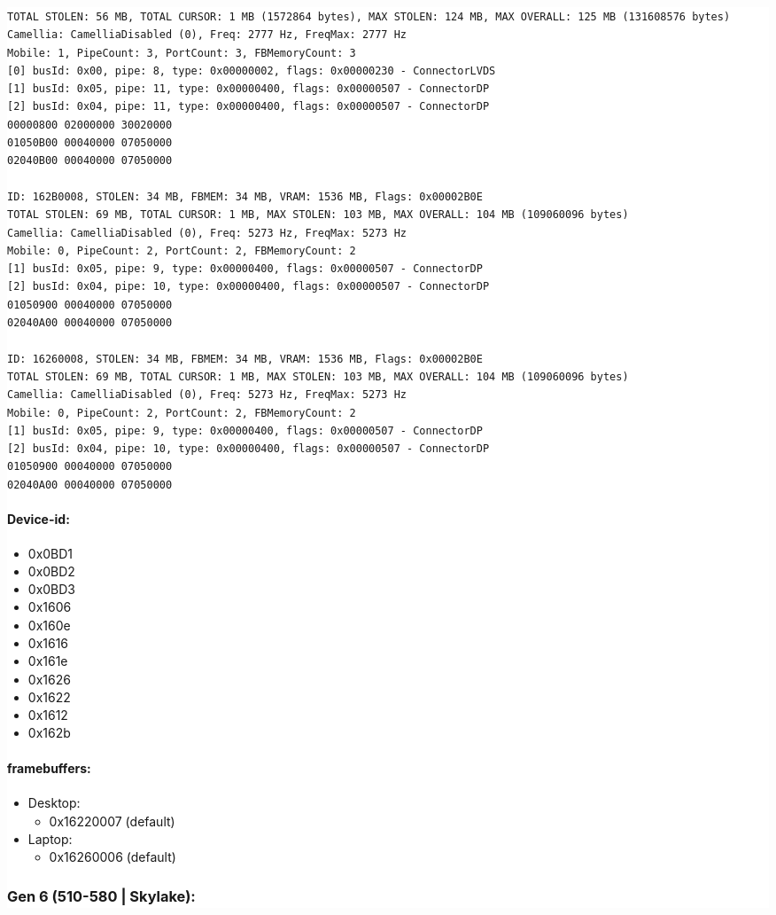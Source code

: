 ```
TOTAL STOLEN: 56 MB, TOTAL CURSOR: 1 MB (1572864 bytes), MAX STOLEN: 124 MB, MAX OVERALL: 125 MB (131608576 bytes)
Camellia: CamelliaDisabled (0), Freq: 2777 Hz, FreqMax: 2777 Hz
Mobile: 1, PipeCount: 3, PortCount: 3, FBMemoryCount: 3
[0] busId: 0x00, pipe: 8, type: 0x00000002, flags: 0x00000230 - ConnectorLVDS
[1] busId: 0x05, pipe: 11, type: 0x00000400, flags: 0x00000507 - ConnectorDP
[2] busId: 0x04, pipe: 11, type: 0x00000400, flags: 0x00000507 - ConnectorDP
00000800 02000000 30020000
01050B00 00040000 07050000
02040B00 00040000 07050000

ID: 162B0008, STOLEN: 34 MB, FBMEM: 34 MB, VRAM: 1536 MB, Flags: 0x00002B0E
TOTAL STOLEN: 69 MB, TOTAL CURSOR: 1 MB, MAX STOLEN: 103 MB, MAX OVERALL: 104 MB (109060096 bytes)
Camellia: CamelliaDisabled (0), Freq: 5273 Hz, FreqMax: 5273 Hz
Mobile: 0, PipeCount: 2, PortCount: 2, FBMemoryCount: 2
[1] busId: 0x05, pipe: 9, type: 0x00000400, flags: 0x00000507 - ConnectorDP
[2] busId: 0x04, pipe: 10, type: 0x00000400, flags: 0x00000507 - ConnectorDP
01050900 00040000 07050000
02040A00 00040000 07050000

ID: 16260008, STOLEN: 34 MB, FBMEM: 34 MB, VRAM: 1536 MB, Flags: 0x00002B0E
TOTAL STOLEN: 69 MB, TOTAL CURSOR: 1 MB, MAX STOLEN: 103 MB, MAX OVERALL: 104 MB (109060096 bytes)
Camellia: CamelliaDisabled (0), Freq: 5273 Hz, FreqMax: 5273 Hz
Mobile: 0, PipeCount: 2, PortCount: 2, FBMemoryCount: 2
[1] busId: 0x05, pipe: 9, type: 0x00000400, flags: 0x00000507 - ConnectorDP
[2] busId: 0x04, pipe: 10, type: 0x00000400, flags: 0x00000507 - ConnectorDP
01050900 00040000 07050000
02040A00 00040000 07050000
```

#### Device-id:

- 0x0BD1
- 0x0BD2
- 0x0BD3
- 0x1606
- 0x160e
- 0x1616
- 0x161e
- 0x1626
- 0x1622
- 0x1612
- 0x162b

#### **framebuffers:**

- Desktop:
  - 0x16220007 (default)
- Laptop:
  - 0x16260006 (default)

### Gen 6 (510-580 | Skylake):
